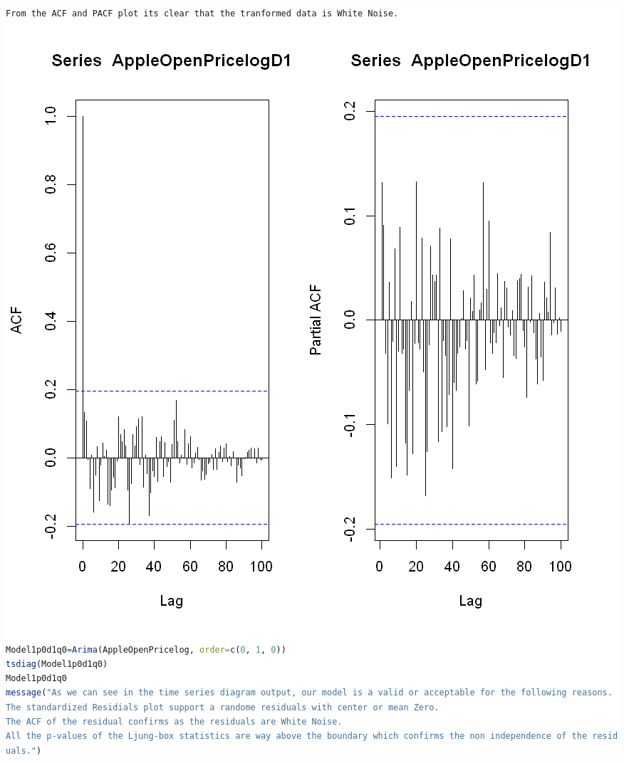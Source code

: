     From the ACF and PACF plot its clear that the tranformed data is White Noise.
    


![png](output_16_1.png)



```R
Model1p0d1q0=Arima(AppleOpenPricelog, order=c(0, 1, 0))
tsdiag(Model1p0d1q0)
Model1p0d1q0
message("As we can see in the time series diagram output, our model is a valid or acceptable for the following reasons. 
The standardized Residials plot support a randome residuals with center or mean Zero.
The ACF of the residual confirms as the residuals are White Noise. 
All the p-values of the Ljung-box statistics are way above the boundary which confirms the non independence of the residuals.")

```
